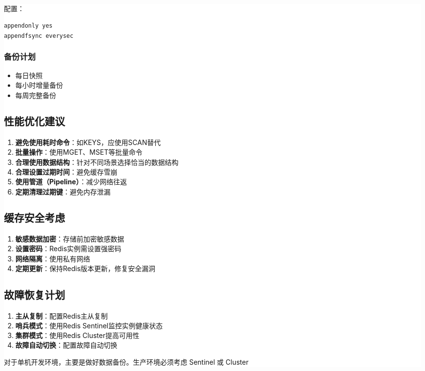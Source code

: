 配置：
```
appendonly yes
appendfsync everysec
```

### 备份计划

- 每日快照
- 每小时增量备份
- 每周完整备份

## 性能优化建议

1. **避免使用耗时命令**：如KEYS，应使用SCAN替代
2. **批量操作**：使用MGET、MSET等批量命令
3. **合理使用数据结构**：针对不同场景选择恰当的数据结构
4. **合理设置过期时间**：避免缓存雪崩
5. **使用管道（Pipeline）**：减少网络往返
6. **定期清理过期键**：避免内存泄漏

## 缓存安全考虑

1. **敏感数据加密**：存储前加密敏感数据
2. **设置密码**：Redis实例需设置强密码
3. **网络隔离**：使用私有网络
4. **定期更新**：保持Redis版本更新，修复安全漏洞

## 故障恢复计划

1. **主从复制**：配置Redis主从复制
2. **哨兵模式**：使用Redis Sentinel监控实例健康状态
3. **集群模式**：使用Redis Cluster提高可用性
4. **故障自动切换**：配置故障自动切换 

对于单机开发环境，主要是做好数据备份。生产环境必须考虑 Sentinel 或 Cluster 